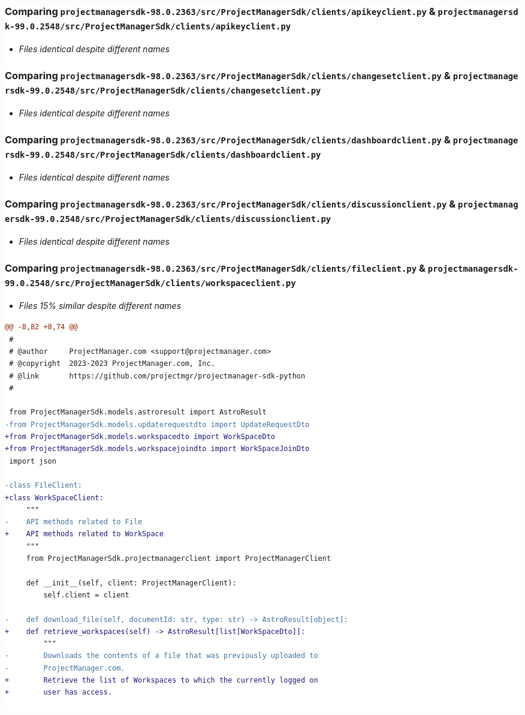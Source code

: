 ```diff
```

### Comparing `projectmanagersdk-98.0.2363/src/ProjectManagerSdk/clients/apikeyclient.py` & `projectmanagersdk-99.0.2548/src/ProjectManagerSdk/clients/apikeyclient.py`

 * *Files identical despite different names*

### Comparing `projectmanagersdk-98.0.2363/src/ProjectManagerSdk/clients/changesetclient.py` & `projectmanagersdk-99.0.2548/src/ProjectManagerSdk/clients/changesetclient.py`

 * *Files identical despite different names*

### Comparing `projectmanagersdk-98.0.2363/src/ProjectManagerSdk/clients/dashboardclient.py` & `projectmanagersdk-99.0.2548/src/ProjectManagerSdk/clients/dashboardclient.py`

 * *Files identical despite different names*

### Comparing `projectmanagersdk-98.0.2363/src/ProjectManagerSdk/clients/discussionclient.py` & `projectmanagersdk-99.0.2548/src/ProjectManagerSdk/clients/discussionclient.py`

 * *Files identical despite different names*

### Comparing `projectmanagersdk-98.0.2363/src/ProjectManagerSdk/clients/fileclient.py` & `projectmanagersdk-99.0.2548/src/ProjectManagerSdk/clients/workspaceclient.py`

 * *Files 15% similar despite different names*

```diff
@@ -8,82 +8,74 @@
 #
 # @author     ProjectManager.com <support@projectmanager.com>
 # @copyright  2023-2023 ProjectManager.com, Inc.
 # @link       https://github.com/projectmgr/projectmanager-sdk-python
 #
 
 from ProjectManagerSdk.models.astroresult import AstroResult
-from ProjectManagerSdk.models.updaterequestdto import UpdateRequestDto
+from ProjectManagerSdk.models.workspacedto import WorkSpaceDto
+from ProjectManagerSdk.models.workspacejoindto import WorkSpaceJoinDto
 import json
 
-class FileClient:
+class WorkSpaceClient:
     """
-    API methods related to File
+    API methods related to WorkSpace
     """
     from ProjectManagerSdk.projectmanagerclient import ProjectManagerClient
 
     def __init__(self, client: ProjectManagerClient):
         self.client = client
 
-    def download_file(self, documentId: str, type: str) -> AstroResult[object]:
+    def retrieve_workspaces(self) -> AstroResult[list[WorkSpaceDto]]:
         """
-        Downloads the contents of a file that was previously uploaded to
-        ProjectManager.com.
+        Retrieve the list of Workspaces to which the currently logged on
+        user has access.
 
```